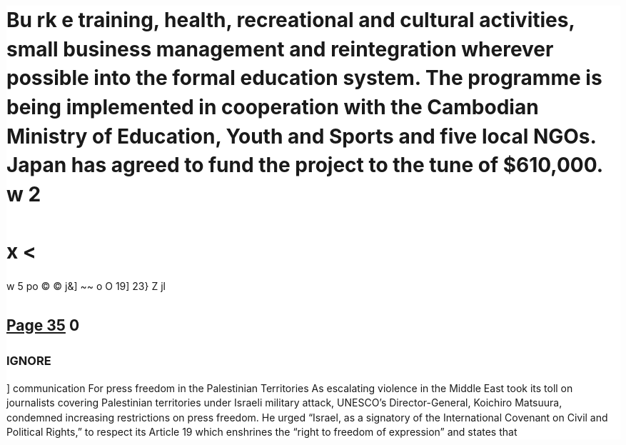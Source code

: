Bu
rk
e 
training, health, recreational and 
cultural activities, small 
business management and 
reintegration wherever possible 
into the formal education 
system. 
The programme is being 
implemented in cooperation 
with the Cambodian Ministry of 
Education, Youth and Sports and 
five local NGOs. Japan has 
agreed to fund the project to the 
tune of $610,000. 
w 
2 
= 
x 
< 
= 
w 
5 
po 
© 
© 
j&] 
~~ 
o 
O 
19] 
23} 
Z 
jl 

## [Page 35](https://demo.humlab.umu.se/courier/125736eng.pdf#page=35) 0

### IGNORE

] communication 
For press 
freedom 
in the 
Palestinian 
Territories 
As escalating violence in the 
Middle East took its toll on 
journalists covering 
Palestinian territories under 
Israeli military attack, 
UNESCO’s Director-General, 
Koichiro Matsuura, 
condemned increasing 
restrictions on press freedom. 
He urged “Israel, as a 
signatory of the International 
Covenant on Civil and 
Political Rights,” to respect its 
Article 19 which enshrines 
the “right to freedom of 
expression” and states that 